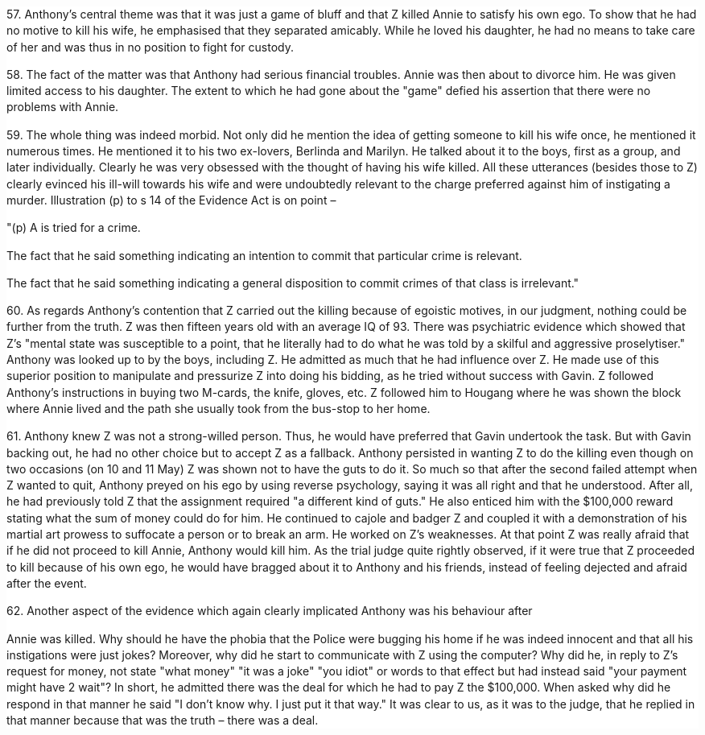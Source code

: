 57\. Anthony’s central theme was that it was just a game of bluff and that Z killed Annie to satisfy his own ego. To show that he had no motive to kill his wife, he emphasised that they separated amicably. While he loved his daughter, he had no means to take care of her and was thus in no position to fight for custody. 

58\. The fact of the matter was that Anthony had serious financial troubles. Annie was then about to divorce him. He was given limited access to his daughter. The extent to which he had gone about the "game" defied his assertion that there were no problems with Annie. 

59\. The whole thing was indeed morbid. Not only did he mention the idea of getting someone to kill his wife once, he mentioned it numerous times. He mentioned it to his two ex-lovers, Berlinda and Marilyn. He talked about it to the boys, first as a group, and later individually. Clearly he was very obsessed with the thought of having his wife killed. All these utterances (besides those to Z) clearly evinced his ill-will towards his wife and were undoubtedly relevant to the charge preferred against him of instigating a murder. Illustration (p) to s 14 of the Evidence Act is on point – 

 "(p) A is tried for a crime. 

 The fact that he said something indicating an intention to commit that particular crime is relevant. 

 The fact that he said something indicating a general disposition to commit crimes of that class is irrelevant." 

60\. As regards Anthony’s contention that Z carried out the killing because of egoistic motives, in our judgment, nothing could be further from the truth. Z was then fifteen years old with an average IQ of 93. There was psychiatric evidence which showed that Z’s "mental state was susceptible to a point, that he literally had to do what he was told by a skilful and aggressive proselytiser." Anthony was looked up to by the boys, including Z. He admitted as much that he had influence over Z. He made use of this superior position to manipulate and pressurize Z into doing his bidding, as he tried without success with Gavin. Z followed Anthony’s instructions in buying two M-cards, the knife, gloves, etc. Z followed him to Hougang where he was shown the block where Annie lived and the path she usually took from the bus-stop to her home. 

61\. Anthony knew Z was not a strong-willed person. Thus, he would have preferred that Gavin undertook the task. But with Gavin backing out, he had no other choice but to accept Z as a fallback. Anthony persisted in wanting Z to do the killing even though on two occasions (on 10 and 11 May) Z was shown not to have the guts to do it. So much so that after the second failed attempt when Z wanted to quit, Anthony preyed on his ego by using reverse psychology, saying it was all right and that he understood. After all, he had previously told Z that the assignment required "a different kind of guts." He also enticed him with the $100,000 reward stating what the sum of money could do for him. He continued to cajole and badger Z and coupled it with a demonstration of his martial art prowess to suffocate a person or to break an arm. He worked on Z’s weaknesses. At that point Z was really afraid that if he did not proceed to kill Annie, Anthony would kill him. As the trial judge quite rightly observed, if it were true that Z proceeded to kill because of his own ego, he would have bragged about it to Anthony and his friends, instead of feeling dejected and afraid after the event. 

62\. Another aspect of the evidence which again clearly implicated Anthony was his behaviour after 


Annie was killed. Why should he have the phobia that the Police were bugging his home if he was indeed innocent and that all his instigations were just jokes? Moreover, why did he start to communicate with Z using the computer? Why did he, in reply to Z’s request for money, not state "what money" "it was a joke" "you idiot" or words to that effect but had instead said "your payment might have 2 wait"? In short, he admitted there was the deal for which he had to pay Z the $100,000. When asked why did he respond in that manner he said "I don’t know why. I just put it that way." It was clear to us, as it was to the judge, that he replied in that manner because that was the truth – there was a deal. 
